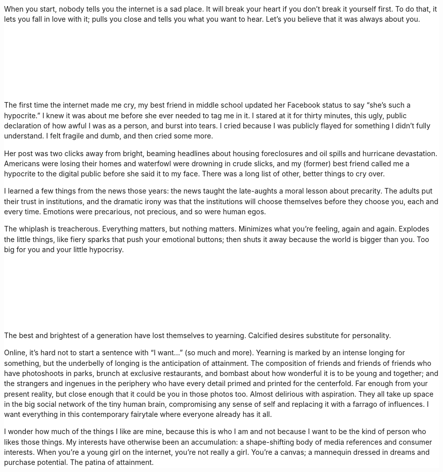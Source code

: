 When you start, nobody tells you the internet is a sad place. It will break your heart if you don’t break it yourself first. To do that, it lets you fall in love with it; pulls you close and tells you what you want to hear. Let’s you believe that it was always about you.

<br />
<br />
<br />
<br />
<br />
<br />

The first time the internet made me cry, my best friend in middle school updated her Facebook status to say “she’s such a hypocrite.” I knew it was about me before she ever needed to tag me in it. I stared at it for thirty minutes, this ugly, public declaration of how awful I was as a person, and burst into tears. I cried because I was publicly flayed for something I didn’t fully understand. I felt fragile and dumb, and then cried some more.

Her post was two clicks away from bright, beaming headlines about housing foreclosures and oil spills and hurricane devastation. Americans were losing their homes and waterfowl were drowning in crude slicks, and my (former) best friend called me a hypocrite to the digital public before she said it to my face. There was a long list of other, better things to cry over. 

I learned a few things from the news those years: the news taught the late-aughts a moral lesson about precarity. The adults put their trust in institutions, and the dramatic irony was that the institutions will choose themselves before they choose you, each and every time. Emotions were precarious, not precious, and so were human egos. 

The whiplash is treacherous. Everything matters, but nothing matters. Minimizes what you’re feeling, again and again. Explodes the little things, like fiery sparks that push your emotional buttons; then shuts it away because the world is bigger than you. Too big for you and your little hypocrisy. 

<br />
<br />
<br />
<br />
<br />
<br />
  
The best and brightest of a generation have lost themselves to yearning. Calcified desires substitute for personality. 

Online, it’s hard not to start a sentence with “I want...” (so much and more). Yearning is marked by an intense longing for something, but the underbelly of longing is the anticipation of attainment. The composition of friends and friends of friends who have photoshoots in parks, brunch at exclusive restaurants, and bombast about how wonderful it is to be young and together; and the strangers and ingenues in the periphery who have every detail primed and printed for the centerfold. Far enough from your present reality, but close enough that it could be you in those photos too. Almost delirious with aspiration. They all take up space in the big social network of the tiny human brain, compromising any sense of self and replacing it with a farrago of influences. I want everything in this contemporary fairytale where everyone already has it all. 

I wonder how much of the things I like are mine, because this is who I am and not because I want to be the kind of person who likes those things. My interests have otherwise been an accumulation: a shape-shifting body of media references and consumer interests. When you’re a young girl on the internet, you’re not really a girl. You’re a canvas; a mannequin dressed in dreams and purchase potential. The patina of attainment.
